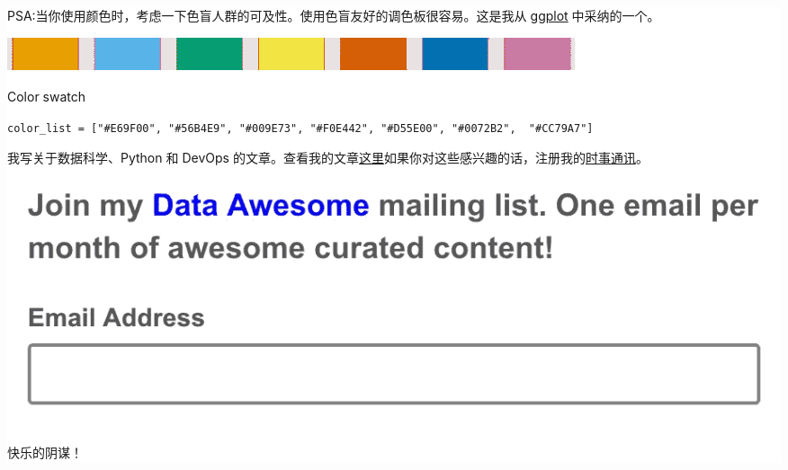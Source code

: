 PSA:当你使用颜色时，考虑一下色盲人群的可及性。使用色盲友好的调色板很容易。这是我从 [ggplot](http://www.cookbook-r.com/Graphs/Colors_(ggplot2)/) 中采纳的一个。

![](img/b738e2408a8e0c652783e4ba44d63945.png)

Color swatch

```
color_list = ["#E69F00", "#56B4E9", "#009E73", "#F0E442", "#D55E00", "#0072B2",  "#CC79A7"]
```

我写关于数据科学、Python 和 DevOps 的文章。查看我的文章[这里](https://medium.com/@jeffhale)如果你对这些感兴趣的话，注册我的[时事通讯](https://dataawesome.com)。

[![](img/ba32af1aa267917812a85c401d1f7d29.png)](https://dataawesome.com)

快乐的阴谋！